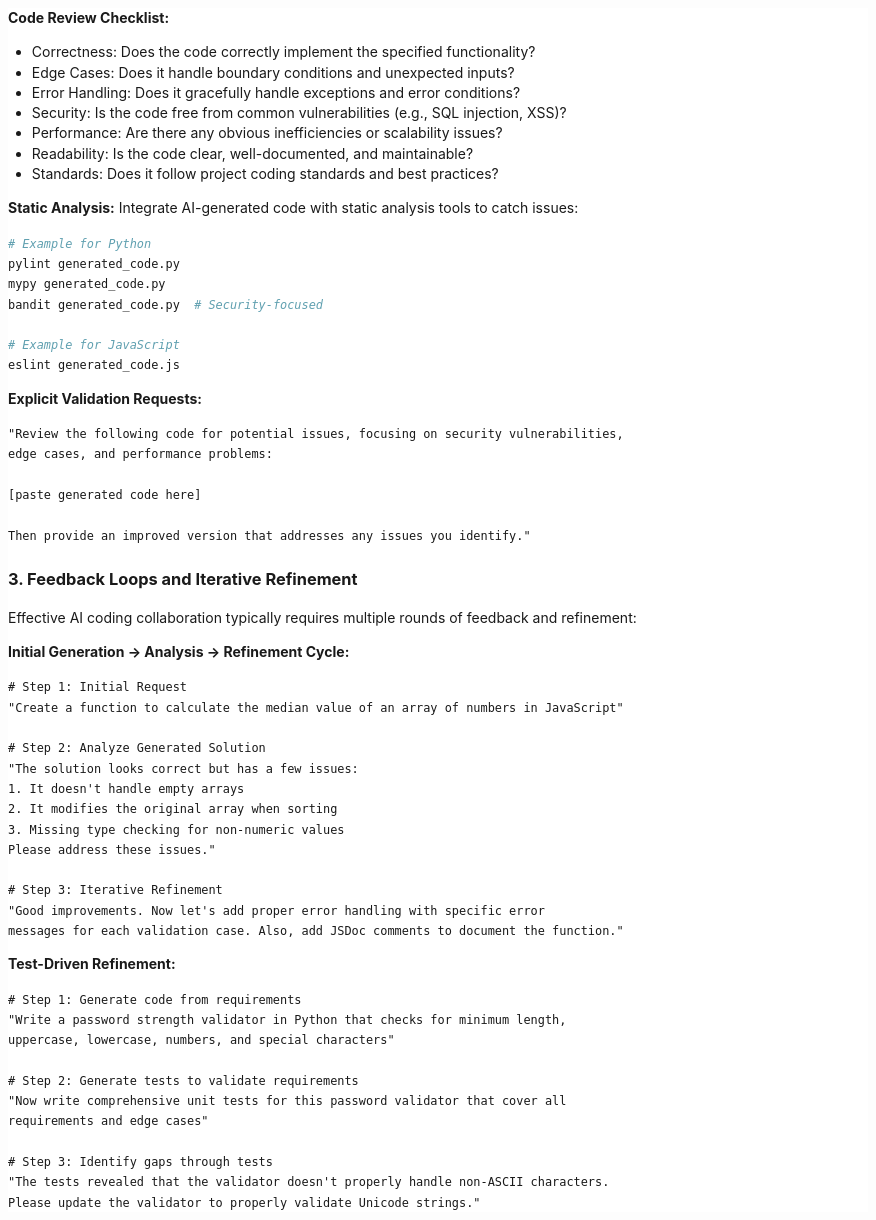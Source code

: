 **Code Review Checklist:**
- Correctness: Does the code correctly implement the specified functionality?
- Edge Cases: Does it handle boundary conditions and unexpected inputs?
- Error Handling: Does it gracefully handle exceptions and error conditions?
- Security: Is the code free from common vulnerabilities (e.g., SQL injection, XSS)?
- Performance: Are there any obvious inefficiencies or scalability issues?
- Readability: Is the code clear, well-documented, and maintainable?
- Standards: Does it follow project coding standards and best practices?

**Static Analysis:**
Integrate AI-generated code with static analysis tools to catch issues:
```bash
# Example for Python
pylint generated_code.py
mypy generated_code.py
bandit generated_code.py  # Security-focused

# Example for JavaScript
eslint generated_code.js
```

**Explicit Validation Requests:**
```
"Review the following code for potential issues, focusing on security vulnerabilities, 
edge cases, and performance problems:

[paste generated code here]

Then provide an improved version that addresses any issues you identify."
```

### 3. Feedback Loops and Iterative Refinement

Effective AI coding collaboration typically requires multiple rounds of feedback and refinement:

**Initial Generation → Analysis → Refinement Cycle:**
```
# Step 1: Initial Request
"Create a function to calculate the median value of an array of numbers in JavaScript"

# Step 2: Analyze Generated Solution
"The solution looks correct but has a few issues:
1. It doesn't handle empty arrays
2. It modifies the original array when sorting
3. Missing type checking for non-numeric values
Please address these issues."

# Step 3: Iterative Refinement
"Good improvements. Now let's add proper error handling with specific error 
messages for each validation case. Also, add JSDoc comments to document the function."
```

**Test-Driven Refinement:**
```
# Step 1: Generate code from requirements
"Write a password strength validator in Python that checks for minimum length, 
uppercase, lowercase, numbers, and special characters"

# Step 2: Generate tests to validate requirements
"Now write comprehensive unit tests for this password validator that cover all 
requirements and edge cases"

# Step 3: Identify gaps through tests
"The tests revealed that the validator doesn't properly handle non-ASCII characters. 
Please update the validator to properly validate Unicode strings."
```
